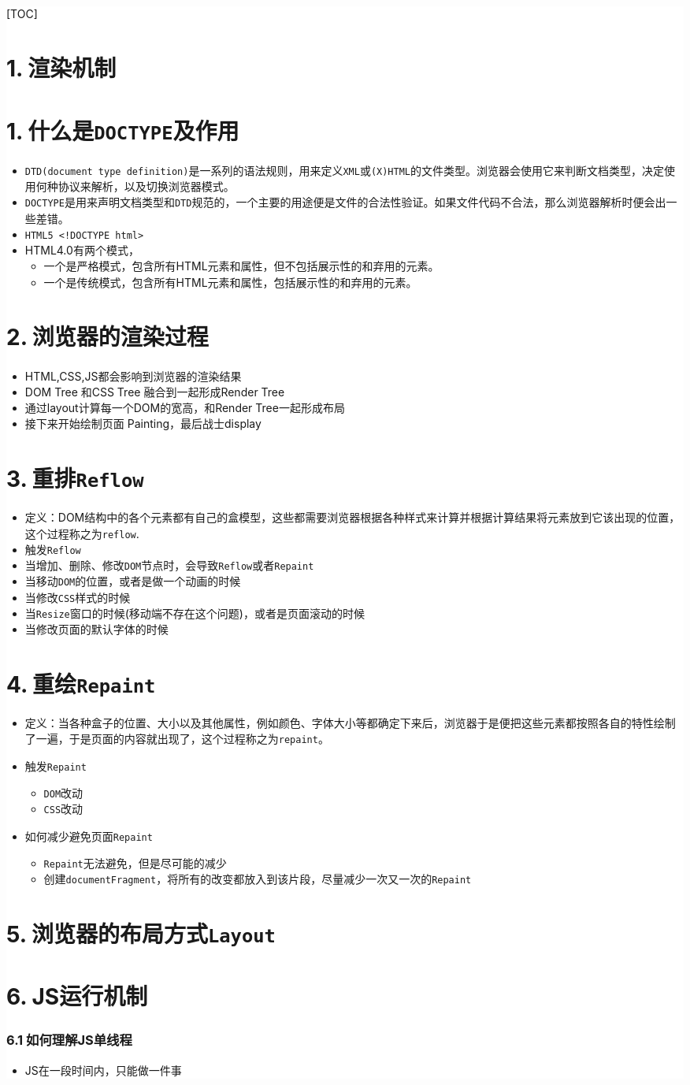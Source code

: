 [TOC]

# 1. 渲染机制
# 1. 什么是`DOCTYPE`及作用
+ `DTD(document type definition)`是一系列的语法规则，用来定义`XML`或`(X)HTML`的文件类型。浏览器会使用它来判断文档类型，决定使用何种协议来解析，以及切换浏览器模式。
+ `DOCTYPE`是用来声明文档类型和`DTD`规范的，一个主要的用途便是文件的合法性验证。如果文件代码不合法，那么浏览器解析时便会出一些差错。
+ `HTML5 <!DOCTYPE html>`
+ HTML4.0有两个模式，
    + 一个是严格模式，包含所有HTML元素和属性，但不包括展示性的和弃用的元素。
    + 一个是传统模式，包含所有HTML元素和属性，包括展示性的和弃用的元素。

# 2. 浏览器的渲染过程
+ HTML,CSS,JS都会影响到浏览器的渲染结果
+ DOM Tree 和CSS Tree 融合到一起形成Render Tree
+ 通过layout计算每一个DOM的宽高，和Render Tree一起形成布局
+ 接下来开始绘制页面 Painting，最后战士display

# 3. 重排`Reflow`
+ 定义：DOM结构中的各个元素都有自己的盒模型，这些都需要浏览器根据各种样式来计算并根据计算结果将元素放到它该出现的位置，这个过程称之为`reflow`.
+ 触发`Reflow`
+ 当增加、删除、修改`DOM`节点时，会导致`Reflow`或者`Repaint`
+ 当移动`DOM`的位置，或者是做一个动画的时候
+ 当修改`CSS`样式的时候
+ 当`Resize`窗口的时候(移动端不存在这个问题)，或者是页面滚动的时候
+ 当修改页面的默认字体的时候

# 4. 重绘`Repaint`
+ 定义：当各种盒子的位置、大小以及其他属性，例如颜色、字体大小等都确定下来后，浏览器于是便把这些元素都按照各自的特性绘制了一遍，于是页面的内容就出现了，这个过程称之为`repaint`。 

+ 触发`Repaint`
    + `DOM`改动
    + `CSS`改动
+ 如何减少避免页面`Repaint`
    + `Repaint`无法避免，但是尽可能的减少
    + 创建`documentFragment`，将所有的改变都放入到该片段，尽量减少一次又一次的`Repaint`

# 5. 浏览器的布局方式`Layout`

# 6. JS运行机制
### 6.1 如何理解JS单线程
+ JS在一段时间内，只能做一件事
